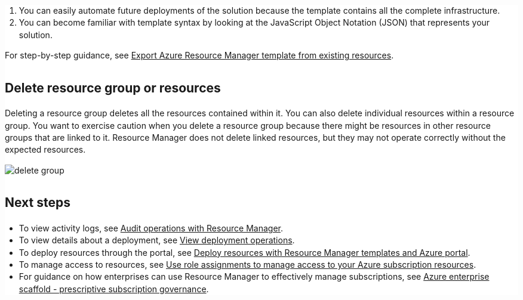 1. You can easily automate future deployments of the solution because the template contains all the complete infrastructure.
2. You can become familiar with template syntax by looking at the JavaScript Object Notation (JSON) that represents your solution.

For step-by-step guidance, see [Export Azure Resource Manager template from existing resources](resource-manager-export-template.md).

## Delete resource group or resources
Deleting a resource group deletes all the resources contained within it. You can also delete individual resources within a resource group. You want to exercise caution when you delete a resource group because there might be resources in other resource groups that are linked to it. Resource Manager does not delete linked resources, but they may not operate correctly without the expected resources.

![delete group](./media/resource-group-portal/delete-group.png)

## Next steps
* To view activity logs, see [Audit operations with Resource Manager](resource-group-audit.md).
* To view details about a deployment, see [View deployment operations](resource-manager-deployment-operations.md).
* To deploy resources through the portal, see [Deploy resources with Resource Manager templates and Azure portal](resource-group-template-deploy-portal.md).
* To manage access to resources, see [Use role assignments to manage access to your Azure subscription resources](../active-directory/role-based-access-control-configure.md).
* For guidance on how enterprises can use Resource Manager to effectively manage subscriptions, see [Azure enterprise scaffold - prescriptive subscription governance](resource-manager-subscription-governance.md).


